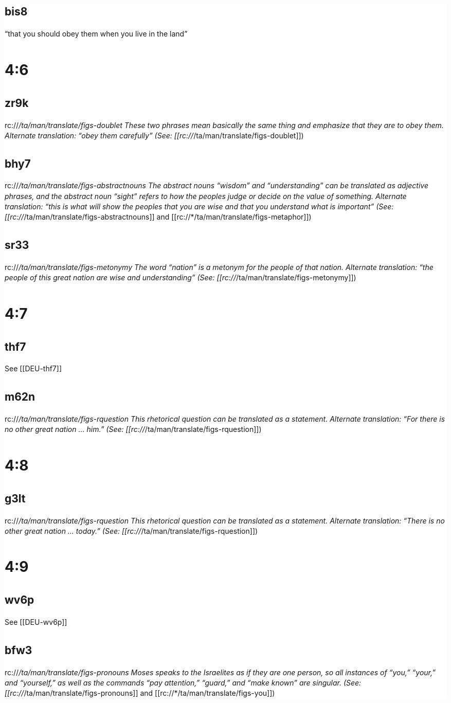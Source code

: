 ## bis8
“that you should obey them when you live in the land”

# 4:6
## zr9k
rc://*/ta/man/translate/figs-doublet
These two phrases mean basically the same thing and emphasize that they are to obey them. Alternate translation: “obey them carefully” (See: [[rc://*/ta/man/translate/figs-doublet]])

## bhy7
rc://*/ta/man/translate/figs-abstractnouns
The abstract nouns “wisdom” and “understanding” can be translated as adjective phrases, and the abstract noun “sight” refers to how the peoples judge or decide on the value of something. Alternate translation: “this is what will show the peoples that you are wise and that you understand what is important” (See: [[rc://*/ta/man/translate/figs-abstractnouns]] and [[rc://*/ta/man/translate/figs-metaphor]])

## sr33
rc://*/ta/man/translate/figs-metonymy
The word “nation” is a metonym for the people of that nation. Alternate translation: “the people of this great nation are wise and understanding” (See: [[rc://*/ta/man/translate/figs-metonymy]])

# 4:7
## thf7
See [[DEU-thf7]]
## m62n
rc://*/ta/man/translate/figs-rquestion
This rhetorical question can be translated as a statement. Alternate translation: “For there is no other great nation … him.” (See: [[rc://*/ta/man/translate/figs-rquestion]])

# 4:8
## g3lt
rc://*/ta/man/translate/figs-rquestion
This rhetorical question can be translated as a statement. Alternate translation: “There is no other great nation … today.” (See: [[rc://*/ta/man/translate/figs-rquestion]])

# 4:9
## wv6p
See [[DEU-wv6p]]
## bfw3
rc://*/ta/man/translate/figs-pronouns
Moses speaks to the Israelites as if they are one person, so all instances of “you,” “your,” and “yourself,” as well as the commands “pay attention,” “guard,” and “make known” are singular. (See: [[rc://*/ta/man/translate/figs-pronouns]] and [[rc://*/ta/man/translate/figs-you]])
